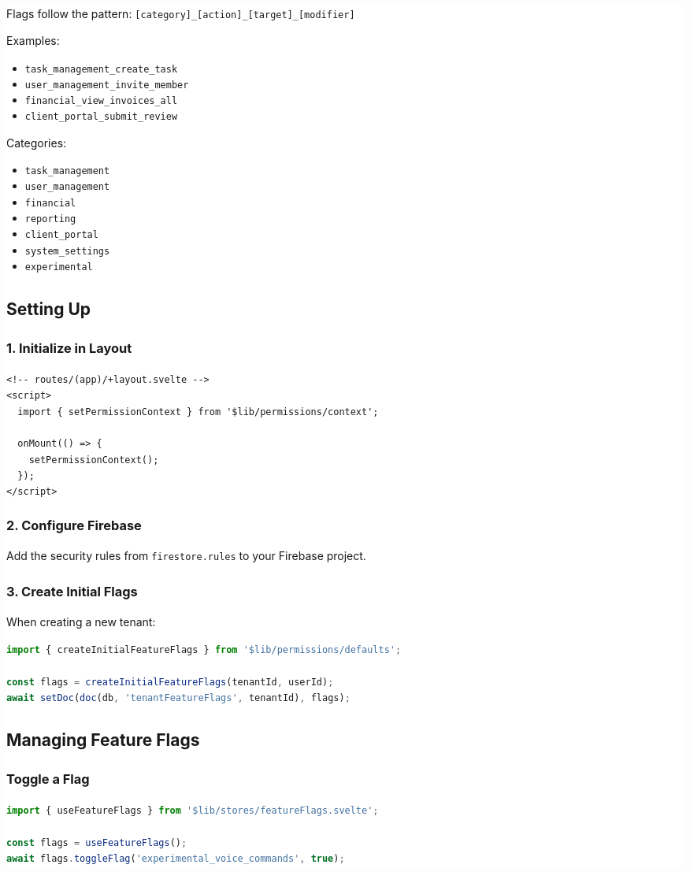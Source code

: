 Flags follow the pattern: `[category]_[action]_[target]_[modifier]`

Examples:
- `task_management_create_task`
- `user_management_invite_member`
- `financial_view_invoices_all`
- `client_portal_submit_review`

Categories:
- `task_management`
- `user_management`
- `financial`
- `reporting`
- `client_portal`
- `system_settings`
- `experimental`

## Setting Up

### 1. Initialize in Layout

```svelte
<!-- routes/(app)/+layout.svelte -->
<script>
  import { setPermissionContext } from '$lib/permissions/context';
  
  onMount(() => {
    setPermissionContext();
  });
</script>
```

### 2. Configure Firebase

Add the security rules from `firestore.rules` to your Firebase project.

### 3. Create Initial Flags

When creating a new tenant:

```typescript
import { createInitialFeatureFlags } from '$lib/permissions/defaults';

const flags = createInitialFeatureFlags(tenantId, userId);
await setDoc(doc(db, 'tenantFeatureFlags', tenantId), flags);
```

## Managing Feature Flags

### Toggle a Flag

```typescript
import { useFeatureFlags } from '$lib/stores/featureFlags.svelte';

const flags = useFeatureFlags();
await flags.toggleFlag('experimental_voice_commands', true);
```
